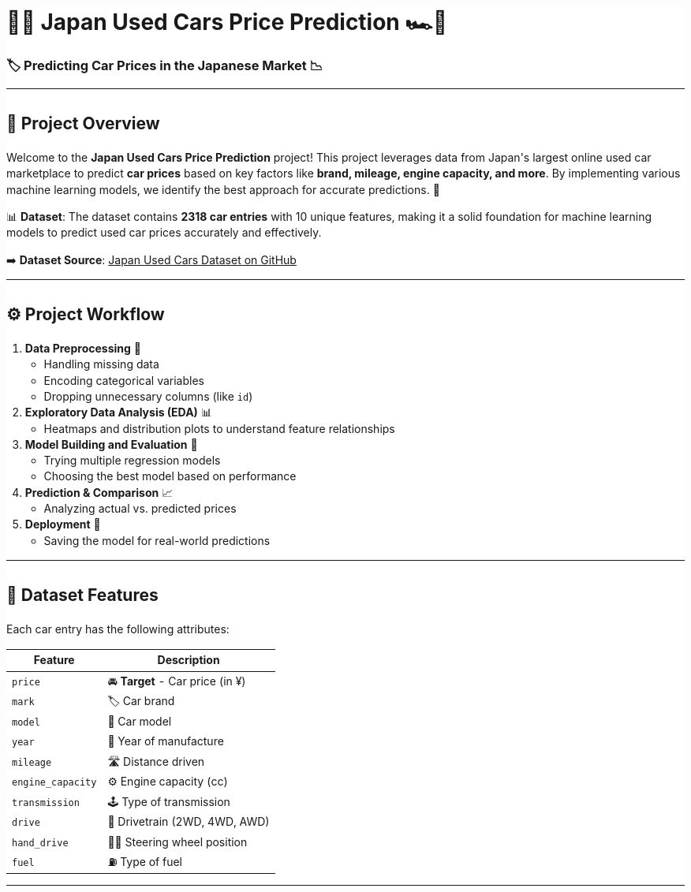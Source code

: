 # 🚗💨 Japan Used Cars Price Prediction 🏎️💸

### 🏷️ Predicting Car Prices in the Japanese Market 📉

---
## 📌 Project Overview
Welcome to the **Japan Used Cars Price Prediction** project! This project leverages data from Japan's largest online used car marketplace to predict **car prices** based on key factors like **brand, mileage, engine capacity, and more**. By implementing various machine learning models, we identify the best approach for accurate predictions. 🎯

📊 **Dataset**: The dataset contains **2318 car entries** with 10 unique features, making it a solid foundation for machine learning models to predict used car prices accurately and effectively.

➡️ **Dataset Source**: [Japan Used Cars Dataset on GitHub](https://raw.githubusercontent.com/dsrscientist/dataset4/main/Japan_used_cars_datasets.csv)

---
## ⚙️ Project Workflow

1. **Data Preprocessing** 🧹
   - Handling missing data
   - Encoding categorical variables
   - Dropping unnecessary columns (like `id`)
2. **Exploratory Data Analysis (EDA)** 📊
   - Heatmaps and distribution plots to understand feature relationships
3. **Model Building and Evaluation** 🧠
   - Trying multiple regression models
   - Choosing the best model based on performance
4. **Prediction & Comparison** 📈
   - Analyzing actual vs. predicted prices
5. **Deployment** 🚀
   - Saving the model for real-world predictions

---

## 💾 Dataset Features
Each car entry has the following attributes:

| Feature           | Description                     |
|-------------------|---------------------------------|
| `price`           | 🚘 **Target** - Car price (in ¥)|
| `mark`            | 🏷️ Car brand                   |
| `model`           | 📌 Car model                   |
| `year`            | 📅 Year of manufacture         |
| `mileage`         | 🛣️ Distance driven             |
| `engine_capacity` | ⚙️ Engine capacity (cc)        |
| `transmission`    | 🕹️ Type of transmission        |
| `drive`           | 🛞 Drivetrain (2WD, 4WD, AWD)  |
| `hand_drive`      | 👨‍✈️ Steering wheel position  |
| `fuel`            | ⛽ Type of fuel                |

---